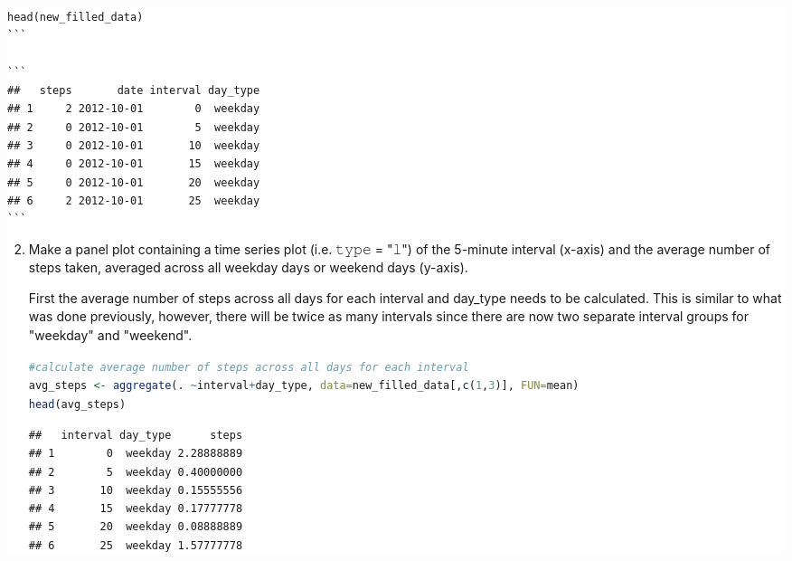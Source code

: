     head(new_filled_data)
    ```
    
    ```
    ##   steps       date interval day_type
    ## 1     2 2012-10-01        0  weekday
    ## 2     0 2012-10-01        5  weekday
    ## 3     0 2012-10-01       10  weekday
    ## 4     0 2012-10-01       15  weekday
    ## 5     0 2012-10-01       20  weekday
    ## 6     2 2012-10-01       25  weekday
    ```


2. Make a panel plot containing a time series plot (i.e. 𝚝𝚢𝚙𝚎 = "𝚕") of the 5-minute interval (x-axis) and the average number of steps taken, averaged across all weekday days or weekend days (y-axis). 

    First the average number of steps across all days for each interval and day_type needs to be calculated. This is similar to what was done previously, however, there will be twice as many intervals since there are now two separate interval groups for "weekday" and "weekend".
    
    
    ```r
    #calculate average number of steps across all days for each interval
    avg_steps <- aggregate(. ~interval+day_type, data=new_filled_data[,c(1,3)], FUN=mean)
    head(avg_steps)
    ```
    
    ```
    ##   interval day_type      steps
    ## 1        0  weekday 2.28888889
    ## 2        5  weekday 0.40000000
    ## 3       10  weekday 0.15555556
    ## 4       15  weekday 0.17777778
    ## 5       20  weekday 0.08888889
    ## 6       25  weekday 1.57777778
    ```
    